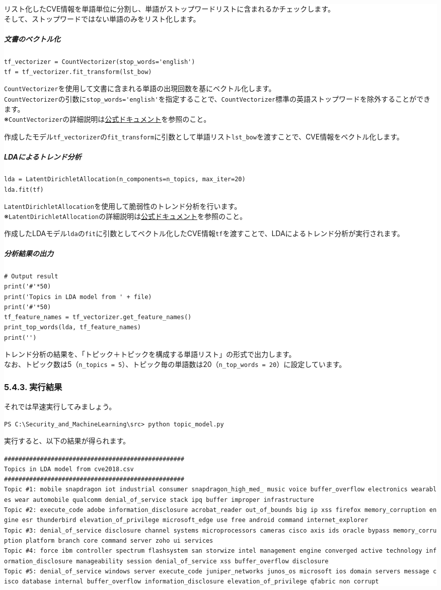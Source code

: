 リスト化したCVE情報を単語単位に分割し、単語がストップワードリストに含まれるかチェックします。  
そして、ストップワードではない単語のみをリスト化します。  

##### 文書のベクトル化
```
tf_vectorizer = CountVectorizer(stop_words='english')
tf = tf_vectorizer.fit_transform(lst_bow)
```

`CountVectorizer`を使用して文書に含まれる単語の出現回数を基にベクトル化します。  
`CountVectorizer`の引数に`stop_words='english'`を指定することで、`CountVectorizer`標準の英語ストップワードを除外することができます。  
※`CountVectorizer`の詳細説明は[公式ドキュメント](http://scikit-learn.org/stable/modules/generated/sklearn.feature_extraction.text.CountVectorizer.html)を参照のこと。  

作成したモデル`tf_vectorizer`の`fit_transform`に引数として単語リスト`lst_bow`を渡すことで、CVE情報をベクトル化します。  

##### LDAによるトレンド分析
```
lda = LatentDirichletAllocation(n_components=n_topics, max_iter=20)
lda.fit(tf)
```

`LatentDirichletAllocation`を使用して脆弱性のトレンド分析を行います。  
※`LatentDirichletAllocation`の詳細説明は[公式ドキュメント](http://scikit-learn.org/stable/modules/generated/sklearn.decomposition.LatentDirichletAllocation.html)を参照のこと。  

作成したLDAモデル`lda`の`fit`に引数としてベクトル化したCVE情報`tf`を渡すことで、LDAによるトレンド分析が実行されます。  

##### 分析結果の出力
```
# Output result
print('#'*50)
print('Topics in LDA model from ' + file)
print('#'*50)
tf_feature_names = tf_vectorizer.get_feature_names()
print_top_words(lda, tf_feature_names)
print('')
```

トレンド分析の結果を、「トピック＋トピックを構成する単語リスト」の形式で出力します。  
なお、トピック数は5（`n_topics = 5`）、トピック毎の単語数は20（`n_top_words = 20`）に設定しています。  

### 5.4.3. 実行結果
それでは早速実行してみましょう。  

```
PS C:\Security_and_MachineLearning\src> python topic_model.py
```

実行すると、以下の結果が得られます。  

```
##################################################
Topics in LDA model from cve2018.csv
##################################################
Topic #1: mobile snapdragon iot industrial consumer snapdragon_high_med_ music voice buffer_overflow electronics wearables wear automobile qualcomm denial_of_service stack ipq buffer improper infrastructure
Topic #2: execute_code adobe information_disclosure acrobat_reader out_of_bounds big ip xss firefox memory_corruption engine esr thunderbird elevation_of_privilege microsoft_edge use free android command internet_explorer
Topic #3: denial_of_service disclosure channel systems microprocessors cameras cisco axis ids oracle bypass memory_corruption platform branch core command server zoho ui services
Topic #4: force ibm controller spectrum flashsystem san storwize intel management engine converged active technology information_disclosure manageability session denial_of_service xss buffer_overflow disclosure
Topic #5: denial_of_service windows server execute_code juniper_networks junos_os microsoft ios domain servers message cisco database internal buffer_overflow information_disclosure elevation_of_privilege qfabric non corrupt
```